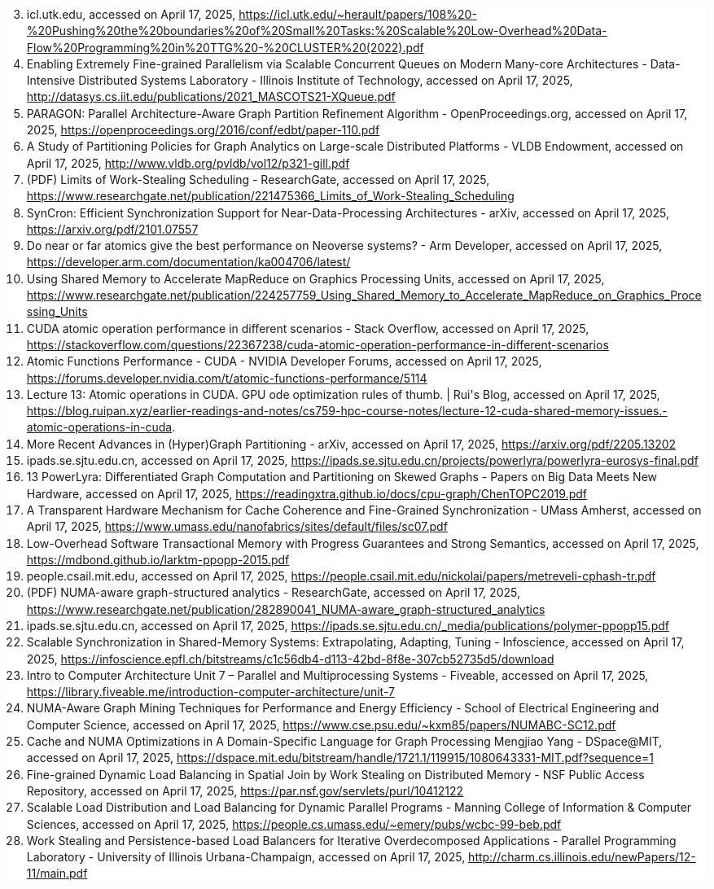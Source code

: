 3. icl.utk.edu, accessed on April 17, 2025, https://icl.utk.edu/~herault/papers/108%20-%20Pushing%20the%20boundaries%20of%20Small%20Tasks:%20Scalable%20Low-Overhead%20Data-Flow%20Programming%20in%20TTG%20-%20CLUSTER%20(2022).pdf
4. Enabling Extremely Fine-grained Parallelism via Scalable Concurrent Queues on Modern Many-core Architectures - Data-Intensive Distributed Systems Laboratory - Illinois Institute of Technology, accessed on April 17, 2025, http://datasys.cs.iit.edu/publications/2021_MASCOTS21-XQueue.pdf
5. PARAGON: Parallel Architecture-Aware Graph Partition Refinement Algorithm - OpenProceedings.org, accessed on April 17, 2025, https://openproceedings.org/2016/conf/edbt/paper-110.pdf
6. A Study of Partitioning Policies for Graph Analytics on Large-scale Distributed Platforms - VLDB Endowment, accessed on April 17, 2025, http://www.vldb.org/pvldb/vol12/p321-gill.pdf
7. (PDF) Limits of Work-Stealing Scheduling - ResearchGate, accessed on April 17, 2025, https://www.researchgate.net/publication/221475366_Limits_of_Work-Stealing_Scheduling
8. SynCron: Efficient Synchronization Support for Near-Data-Processing Architectures - arXiv, accessed on April 17, 2025, https://arxiv.org/pdf/2101.07557
9. Do near or far atomics give the best performance on Neoverse systems? - Arm Developer, accessed on April 17, 2025, https://developer.arm.com/documentation/ka004706/latest/
10. Using Shared Memory to Accelerate MapReduce on Graphics Processing Units, accessed on April 17, 2025, https://www.researchgate.net/publication/224257759_Using_Shared_Memory_to_Accelerate_MapReduce_on_Graphics_Processing_Units
11. CUDA atomic operation performance in different scenarios - Stack Overflow, accessed on April 17, 2025, https://stackoverflow.com/questions/22367238/cuda-atomic-operation-performance-in-different-scenarios
12. Atomic Functions Performance - CUDA - NVIDIA Developer Forums, accessed on April 17, 2025, https://forums.developer.nvidia.com/t/atomic-functions-performance/5114
13. Lecture 13: Atomic operations in CUDA. GPU ode optimization rules of thumb. | Rui's Blog, accessed on April 17, 2025, https://blog.ruipan.xyz/earlier-readings-and-notes/cs759-hpc-course-notes/lecture-12-cuda-shared-memory-issues.-atomic-operations-in-cuda.
14. More Recent Advances in (Hyper)Graph Partitioning - arXiv, accessed on April 17, 2025, https://arxiv.org/pdf/2205.13202
15. ipads.se.sjtu.edu.cn, accessed on April 17, 2025, https://ipads.se.sjtu.edu.cn/projects/powerlyra/powerlyra-eurosys-final.pdf
16. 13 PowerLyra: Differentiated Graph Computation and Partitioning on Skewed Graphs - Papers on Big Data Meets New Hardware, accessed on April 17, 2025, https://readingxtra.github.io/docs/cpu-graph/ChenTOPC2019.pdf
17. A Transparent Hardware Mechanism for Cache Coherence and Fine-Grained Synchronization - UMass Amherst, accessed on April 17, 2025, https://www.umass.edu/nanofabrics/sites/default/files/sc07.pdf
18. Low-Overhead Software Transactional Memory with Progress Guarantees and Strong Semantics, accessed on April 17, 2025, https://mdbond.github.io/larktm-ppopp-2015.pdf
19. people.csail.mit.edu, accessed on April 17, 2025, https://people.csail.mit.edu/nickolai/papers/metreveli-cphash-tr.pdf
20. (PDF) NUMA-aware graph-structured analytics - ResearchGate, accessed on April 17, 2025, https://www.researchgate.net/publication/282890041_NUMA-aware_graph-structured_analytics
21. ipads.se.sjtu.edu.cn, accessed on April 17, 2025, https://ipads.se.sjtu.edu.cn/_media/publications/polymer-ppopp15.pdf
22. Scalable Synchronization in Shared-Memory Systems: Extrapolating, Adapting, Tuning - Infoscience, accessed on April 17, 2025, https://infoscience.epfl.ch/bitstreams/c1c56db4-d113-42bd-8f8e-307cb52735d5/download
23. Intro to Computer Architecture Unit 7 – Parallel and Multiprocessing Systems - Fiveable, accessed on April 17, 2025, https://library.fiveable.me/introduction-computer-architecture/unit-7
24. NUMA-Aware Graph Mining Techniques for Performance and Energy Efficiency - School of Electrical Engineering and Computer Science, accessed on April 17, 2025, https://www.cse.psu.edu/~kxm85/papers/NUMABC-SC12.pdf
25. Cache and NUMA Optimizations in A Domain-Specific Language for Graph Processing Mengjiao Yang - DSpace@MIT, accessed on April 17, 2025, https://dspace.mit.edu/bitstream/handle/1721.1/119915/1080643331-MIT.pdf?sequence=1
26. Fine-grained Dynamic Load Balancing in Spatial Join by Work Stealing on Distributed Memory - NSF Public Access Repository, accessed on April 17, 2025, https://par.nsf.gov/servlets/purl/10412122
27. Scalable Load Distribution and Load Balancing for Dynamic Parallel Programs - Manning College of Information & Computer Sciences, accessed on April 17, 2025, https://people.cs.umass.edu/~emery/pubs/wcbc-99-beb.pdf
28. Work Stealing and Persistence-based Load Balancers for Iterative Overdecomposed Applications - Parallel Programming Laboratory - University of Illinois Urbana-Champaign, accessed on April 17, 2025, http://charm.cs.illinois.edu/newPapers/12-11/main.pdf